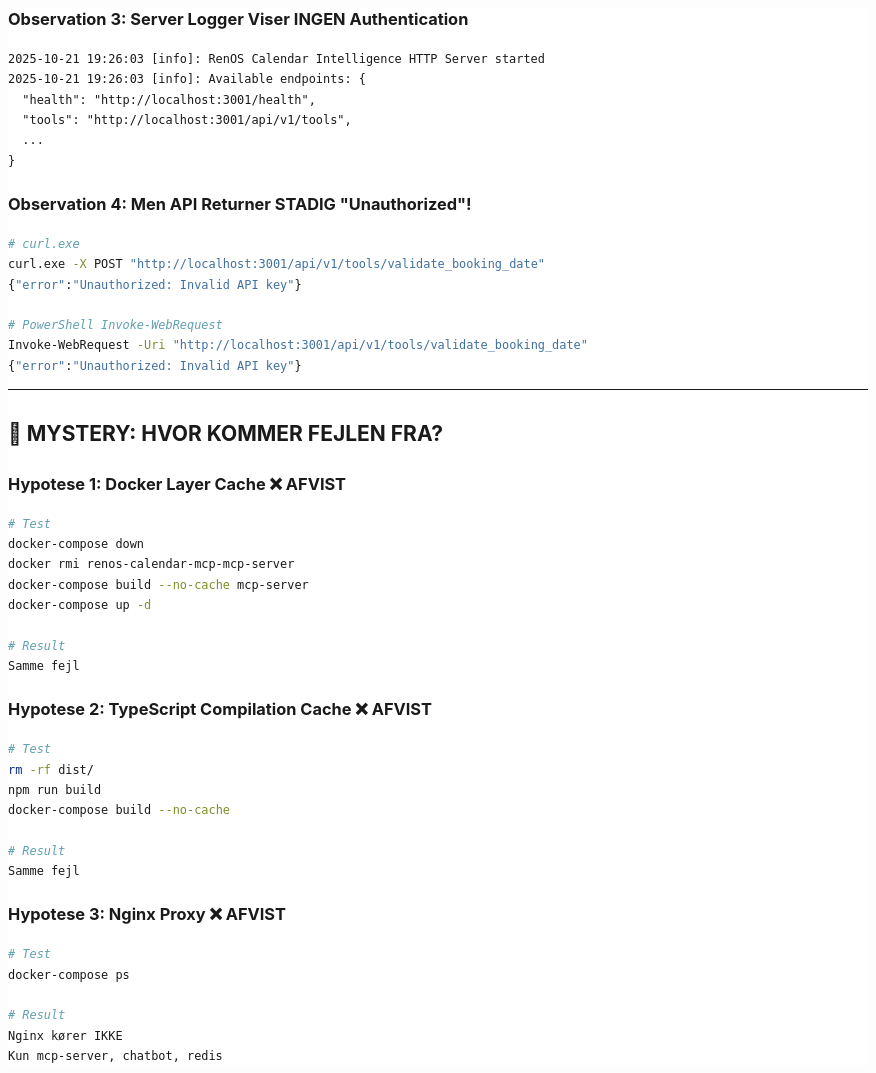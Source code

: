 ### **Observation 3**: Server Logger Viser INGEN Authentication
```log
2025-10-21 19:26:03 [info]: RenOS Calendar Intelligence HTTP Server started
2025-10-21 19:26:03 [info]: Available endpoints: {
  "health": "http://localhost:3001/health",
  "tools": "http://localhost:3001/api/v1/tools",
  ...
}
```

### **Observation 4**: Men API Returner STADIG "Unauthorized"!
```bash
# curl.exe
curl.exe -X POST "http://localhost:3001/api/v1/tools/validate_booking_date"
{"error":"Unauthorized: Invalid API key"}

# PowerShell Invoke-WebRequest
Invoke-WebRequest -Uri "http://localhost:3001/api/v1/tools/validate_booking_date"
{"error":"Unauthorized: Invalid API key"}
```

---

## 🎯 MYSTERY: HVOR KOMMER FEJLEN FRA?

### **Hypotese 1**: Docker Layer Cache ❌ AFVIST
```bash
# Test
docker-compose down
docker rmi renos-calendar-mcp-mcp-server
docker-compose build --no-cache mcp-server
docker-compose up -d

# Result
Samme fejl
```

### **Hypotese 2**: TypeScript Compilation Cache ❌ AFVIST
```bash
# Test
rm -rf dist/
npm run build
docker-compose build --no-cache

# Result
Samme fejl
```

### **Hypotese 3**: Nginx Proxy ❌ AFVIST
```bash
# Test
docker-compose ps

# Result
Nginx kører IKKE
Kun mcp-server, chatbot, redis
```
